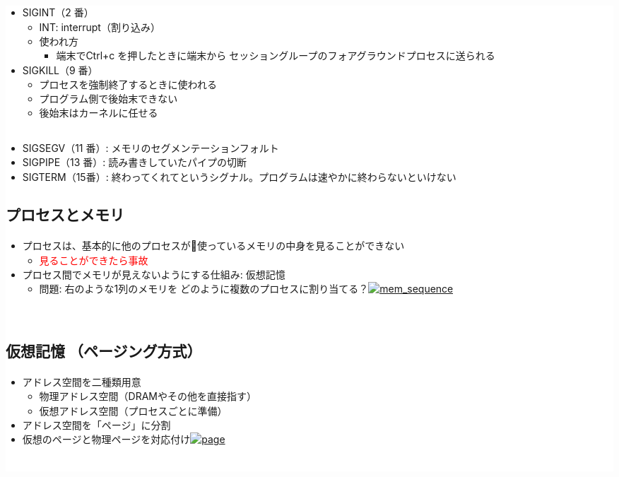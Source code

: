 </ul>
</li>
</ul>
<h2></h2>
<ul>
 	<li class="p1">SIGINT<span class="s1">（</span>2 <span class="s1">番）</span>
<ul>
 	<li class="p1">INT: interrupt<span class="s5">（割り込み）</span></li>
 	<li class="p1">使われ方
<ul>
 	<li class="p1">端末で<span class="s3">Ctrl+c </span>を押したときに端末から
セッショングループのフォアグラウンドプロセスに送られる</li>
</ul>
</li>
</ul>
</li>
 	<li class="p1">SIGKILL<span class="s1">（</span>9 <span class="s1">番）</span>
<ul>
 	<li class="p1">プロセスを強制終了するときに使われる</li>
 	<li class="p1">プログラム側で後始末できない</li>
 	<li class="p1">後始末はカーネルに任せる</li>
</ul>
</li>
</ul>
<h2></h2>
<ul>
 	<li class="p1">SIGSEGV（<span class="s2">11 </span>番）<span class="s2">: </span>メモリのセグメンテーションフォルト</li>
 	<li class="p1">SIGPIPE（<span class="s2">13 </span>番）<span class="s2">: </span>読み書きしていたパイプの切断</li>
 	<li class="p1">SIGTERM（15番）: 終わってくれてというシグナル。プログラムは速やかに終わらないといけない</li>
</ul>
<h2></h2>
<h2>プロセスとメモリ</h2>
<ul>
 	<li>プロセスは、基本的に他のプロセスが使っているメモリの中身を見ることができない
<ul>
 	<li><span style="color: #ff0000;">見ることができたら事故</span></li>
</ul>
</li>
 	<li>プロセス間でメモリが見えないようにする仕組み: 仮想記憶
<ul>
 	<li>問題: 右のような1列のメモリを
どのように複数のプロセスに割り当てる？<a href="https://lab.ueda.asia/wp-content/uploads/2016/09/mem_sequence.png"><img class="alignright size-full wp-image-1598" src="https://lab.ueda.asia/wp-content/uploads/2016/09/mem_sequence.png" alt="mem_sequence" width="222" height="233" /></a></li>
</ul>
</li>
</ul>
&nbsp;
<h2></h2>
<h2>仮想記憶
（ページング方式）</h2>
<ul>
 	<li>アドレス空間を二種類用意
<ul>
 	<li>物理アドレス空間（DRAMやその他を直接指す）</li>
 	<li>仮想アドレス空間（プロセスごとに準備）</li>
</ul>
</li>
 	<li>アドレス空間を「ページ」に分割</li>
 	<li>仮想のページと物理ページを対応付け<a href="https://lab.ueda.asia/wp-content/uploads/2016/09/page.jpg"><img class="alignright wp-image-1601" src="https://lab.ueda.asia/wp-content/uploads/2016/09/page.jpg" alt="page" width="545" height="215" /></a></li>
</ul>
&nbsp;
